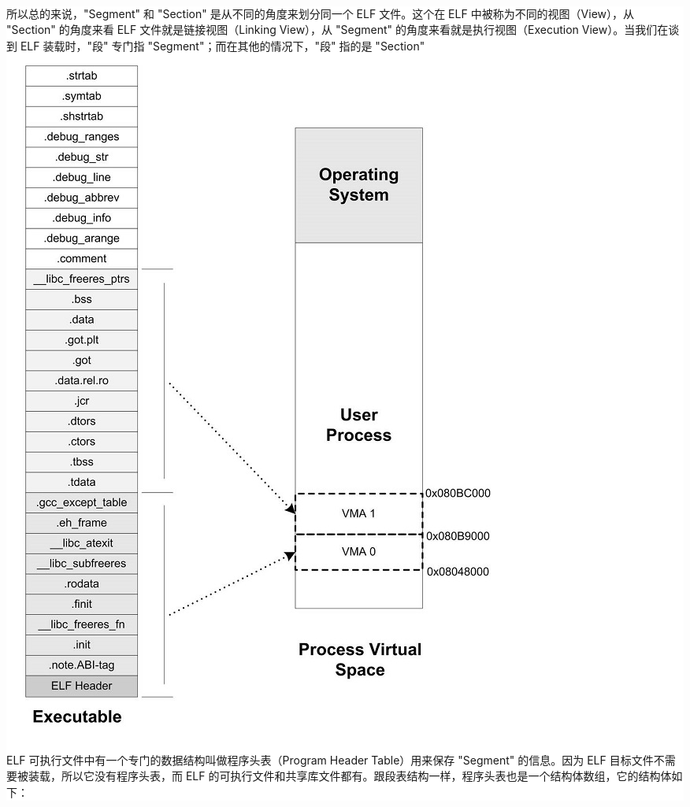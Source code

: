 所以总的来说，"Segment" 和 "Section" 是从不同的角度来划分同一个 ELF 文件。这个在 ELF 中被称为不同的视图（View），从 "Section" 的角度来看 ELF 文件就是链接视图（Linking View），从 "Segment" 的角度来看就是执行视图（Execution View）。当我们在谈到 ELF 装载时，"段" 专门指 "Segment"；而在其他的情况下，"段" 指的是 "Section"

![](../../../images/2020/09/6-8-ELF-可执行文件与进程虚拟空间映射关系.jpg)

ELF 可执行文件中有一个专门的数据结构叫做程序头表（Program Header Table）用来保存 "Segment" 的信息。因为 ELF 目标文件不需要被装载，所以它没有程序头表，而 ELF 的可执行文件和共享库文件都有。跟段表结构一样，程序头表也是一个结构体数组，它的结构体如下：
